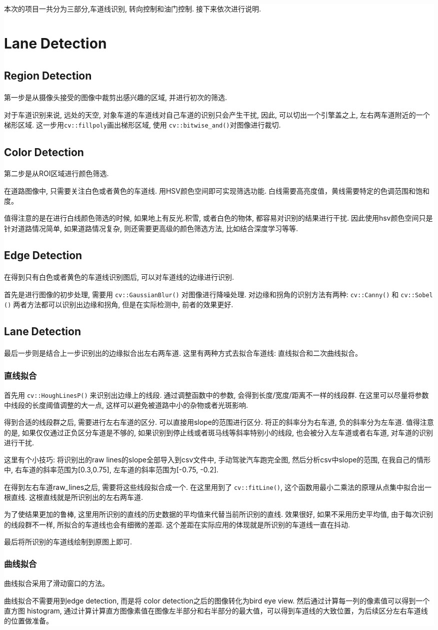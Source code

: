 本次的项目一共分为三部分,车道线识别, 转向控制和油门控制. 接下来依次进行说明.

# Lane Detection
## Region Detection
第一步是从摄像头接受的图像中裁剪出感兴趣的区域, 并进行初次的筛选. 

对于车道识别来说, 远处的天空, 对象车道的车道线对自己车道的识别只会产生干扰, 因此, 可以切出一个引擎盖之上, 左右两车道附近的一个梯形区域. 这一步用`cv::fillpoly`画出梯形区域, 使用 `cv::bitwise_and()`对图像进行裁切.

## Color Detection
第二步是从ROI区域进行颜色筛选. 

在道路图像中, 只需要关注白色或者黄色的车道线. 用HSV颜色空间即可实现筛选功能. 白线需要高亮度值，黄线需要特定的色调范围和饱和度。

值得注意的是在进行白线颜色筛选的时候, 如果地上有反光.积雪, 或者白色的物体, 都容易对识别的结果进行干扰. 因此使用hsv颜色空间只是针对道路情况简单, 如果道路情况复杂, 则还需要更高级的颜色筛选方法, 比如结合深度学习等等. 

## Edge Detection
在得到只有白色或者黄色的车道线识别图后, 可以对车道线的边缘进行识别. 

首先是进行图像的初步处理, 需要用 `cv::GaussianBlur()` 对图像进行降噪处理. 对边缘和拐角的识别方法有两种: `cv::Canny()` 和 `cv::Sobel()` 两者方法都可以识别出边缘和拐角, 但是在实际检测中, 前者的效果更好.

## Lane Detection
最后一步则是结合上一步识别出的边缘拟合出左右两车道. 
这里有两种方式去拟合车道线: 直线拟合和二次曲线拟合。

### 直线拟合
首先用 `cv::HoughLinesP()` 来识别出边缘上的线段. 通过调整函数中的参数, 会得到长度/宽度/距离不一样的线段群. 在这里可以尽量将参数中线段的长度阈值调整的大一点, 这样可以避免被道路中小的杂物或者光斑影响. 

得到合适的线段群之后, 需要进行左右车道的区分. 可以直接用slope的范围进行区分. 将正的斜率分为右车道, 负的斜率分为左车道. 值得注意的是, 如果仅仅通过正负区分车道是不够的, 如果识别到停止线或者斑马线等斜率特别小的线段, 也会被分入左车道或者右车道, 对车道的识别进行干扰. 

这里有个小技巧: 将识别出的raw lines的slope全部导入到csv文件中, 手动驾驶汽车跑完全图, 然后分析csv中slope的范围, 在我自己的情形中, 右车道的斜率范围为[0.3,0.75], 左车道的斜率范围为[-0.75, -0.2].

在得到左右车道raw_lines之后, 需要将这些线段拟合成一个. 在这里用到了 `cv::fitLine()`, 这个函数用最小二乘法的原理从点集中拟合出一根直线. 这根直线就是所识别出的左右两车道. 

为了使结果更加的鲁棒, 这里用所识别的直线的历史数据的平均值来代替当前所识别的直线. 效果很好, 如果不采用历史平均值, 由于每次识别的线段群不一样, 所拟合的车道线也会有细微的差距. 这个差距在实际应用的体现就是所识别的车道线一直在抖动. 

最后将所识别的车道线绘制到原图上即可.
### 曲线拟合

曲线拟合采用了滑动窗口的方法。 

曲线拟合不需要用到edge detection, 而是将 color detection之后的图像转化为bird eye view. 然后通过计算每一列的像素值可以得到一个直方图 histogram, 通过计算计算直方图像素值在图像左半部分和右半部分的最大值，可以得到车道线的大致位置，为后续区分左右车道线的位置做准备。
